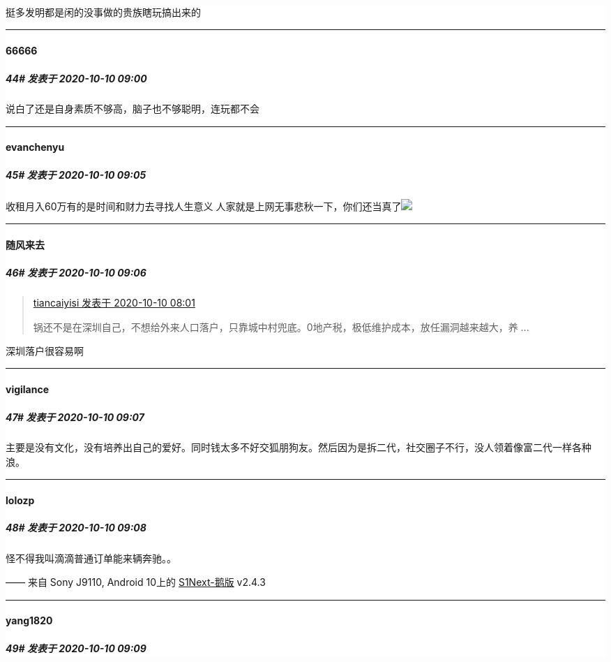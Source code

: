 
挺多发明都是闲的没事做的贵族瞎玩搞出来的


-----

####  66666  
##### 44#       发表于 2020-10-10 09:00


说白了还是自身素质不够高，脑子也不够聪明，连玩都不会


-----

####  evanchenyu  
##### 45#       发表于 2020-10-10 09:05


收租月入60万有的是时间和财力去寻找人生意义
人家就是上网无事悲秋一下，你们还当真了<img src="https://static.saraba1st.com/image/smiley/face2017/067.png" referrerpolicy="no-referrer">


-----

####  随风来去  
##### 46#       发表于 2020-10-10 09:06


<blockquote><a href="httphttps://bbs.saraba1st.com/2b/forum.php?mod=redirect&amp;goto=findpost&amp;pid=49005417&amp;ptid=1964291" target="_blank">tiancaiyisi 发表于 2020-10-10 08:01</a>

锅还不是在深圳自己，不想给外来人口落户，只靠城中村兜底。0地产税，极低维护成本，放任漏洞越来越大，养 ...</blockquote>
深圳落户很容易啊


-----

####  vigilance  
##### 47#       发表于 2020-10-10 09:07


主要是没有文化，没有培养出自己的爱好。同时钱太多不好交狐朋狗友。然后因为是拆二代，社交圈子不行，没人领着像富二代一样各种浪。


-----

####  lolozp  
##### 48#       发表于 2020-10-10 09:08


怪不得我叫滴滴普通订单能来辆奔驰。。

—— 来自 Sony J9110, Android 10上的 [S1Next-鹅版](https://github.com/ykrank/S1-Next/releases) v2.4.3


-----

####  yang1820  
##### 49#       发表于 2020-10-10 09:09
